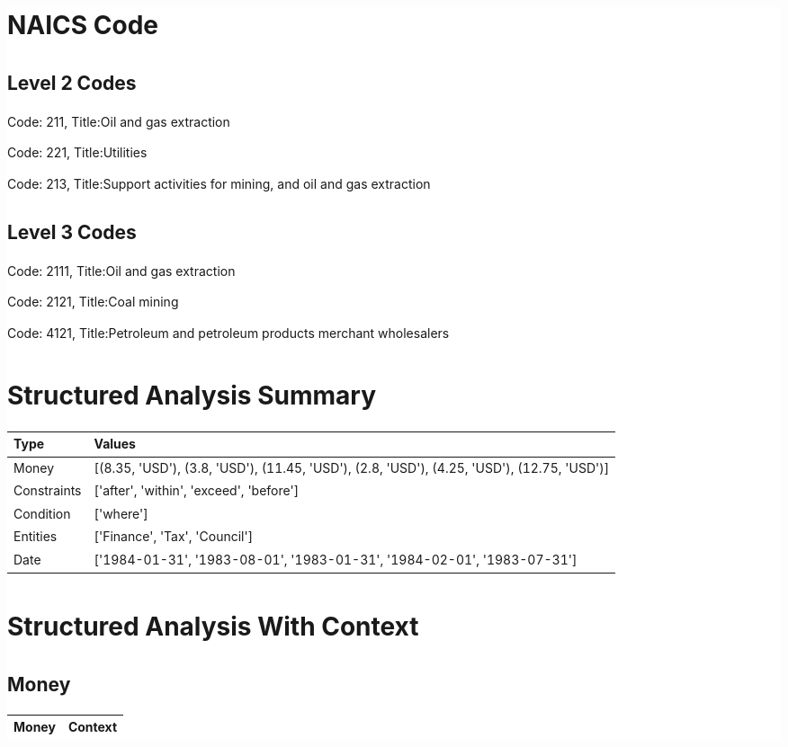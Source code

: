 


# NAICS Code
## Level 2 Codes
Code: 211, Title:Oil and gas extraction

Code: 221, Title:Utilities

Code: 213, Title:Support activities for mining, and oil and gas extraction




## Level 3 Codes
Code: 2111, Title:Oil and gas extraction

Code: 2121, Title:Coal mining

Code: 4121, Title:Petroleum and petroleum products merchant wholesalers







# Structured Analysis Summary
| Type        | Values                                                                                     |
|:------------|:-------------------------------------------------------------------------------------------|
| Money       | [(8.35, 'USD'), (3.8, 'USD'), (11.45, 'USD'), (2.8, 'USD'), (4.25, 'USD'), (12.75, 'USD')] |
| Constraints | ['after', 'within', 'exceed', 'before']                                                    |
| Condition   | ['where']                                                                                  |
| Entities    | ['Finance', 'Tax', 'Council']                                                              |
| Date        | ['1984-01-31', '1983-08-01', '1983-01-31', '1984-02-01', '1983-07-31']                     |


# Structured Analysis With Context
 


## Money
| Money          | Context                                                                                                                                                                                                                                                                                                                                                                                                                                                                                                                                                                                                                                                                                                                                                                                                                                                                                                                                                                                                                                                                                                                                                                                                                                                                                                                                                                                                                                                                                                                                                                                                                                                                                                                                                                                                                                                                                                                                                                                                                                                                                                                                                                                                                                                                                                                                                                            |
|:---------------|:-----------------------------------------------------------------------------------------------------------------------------------------------------------------------------------------------------------------------------------------------------------------------------------------------------------------------------------------------------------------------------------------------------------------------------------------------------------------------------------------------------------------------------------------------------------------------------------------------------------------------------------------------------------------------------------------------------------------------------------------------------------------------------------------------------------------------------------------------------------------------------------------------------------------------------------------------------------------------------------------------------------------------------------------------------------------------------------------------------------------------------------------------------------------------------------------------------------------------------------------------------------------------------------------------------------------------------------------------------------------------------------------------------------------------------------------------------------------------------------------------------------------------------------------------------------------------------------------------------------------------------------------------------------------------------------------------------------------------------------------------------------------------------------------------------------------------------------------------------------------------------------------------------------------------------------------------------------------------------------------------------------------------------------------------------------------------------------------------------------------------------------------------------------------------------------------------------------------------------------------------------------------------------------------------------------------------------------------------------------------------------------|